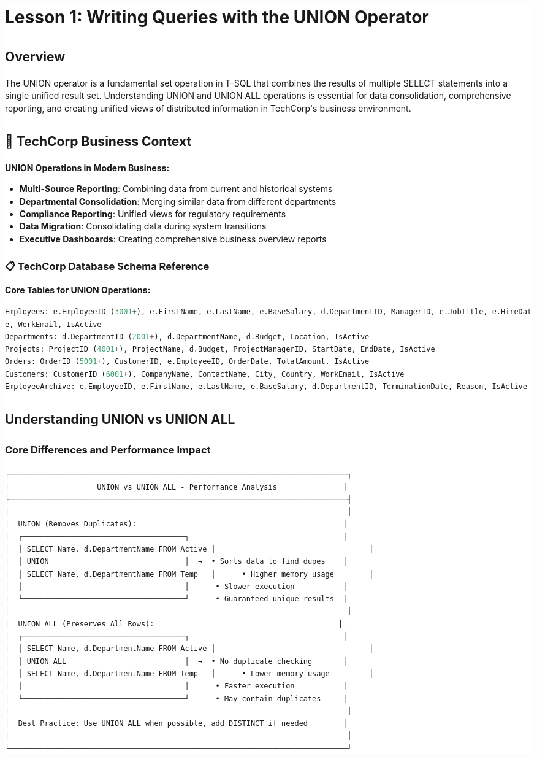 # Lesson 1: Writing Queries with the UNION Operator

## Overview

The UNION operator is a fundamental set operation in T-SQL that combines the results of multiple SELECT statements into a single unified result set. Understanding UNION and UNION ALL operations is essential for data consolidation, comprehensive reporting, and creating unified views of distributed information in TechCorp's business environment.

## 🏢 TechCorp Business Context

**UNION Operations in Modern Business:**
- **Multi-Source Reporting**: Combining data from current and historical systems
- **Departmental Consolidation**: Merging similar data from different departments
- **Compliance Reporting**: Unified views for regulatory requirements
- **Data Migration**: Consolidating data during system transitions
- **Executive Dashboards**: Creating comprehensive business overview reports

### 📋 TechCorp Database Schema Reference

**Core Tables for UNION Operations:**
```sql
Employees: e.EmployeeID (3001+), e.FirstName, e.LastName, e.BaseSalary, d.DepartmentID, ManagerID, e.JobTitle, e.HireDate, WorkEmail, IsActive
Departments: d.DepartmentID (2001+), d.DepartmentName, d.Budget, Location, IsActive
Projects: ProjectID (4001+), ProjectName, d.Budget, ProjectManagerID, StartDate, EndDate, IsActive
Orders: OrderID (5001+), CustomerID, e.EmployeeID, OrderDate, TotalAmount, IsActive
Customers: CustomerID (6001+), CompanyName, ContactName, City, Country, WorkEmail, IsActive
EmployeeArchive: e.EmployeeID, e.FirstName, e.LastName, e.BaseSalary, d.DepartmentID, TerminationDate, Reason, IsActive
```

## Understanding UNION vs UNION ALL

### Core Differences and Performance Impact

```
┌─────────────────────────────────────────────────────────────────────────────┐
│                    UNION vs UNION ALL - Performance Analysis               │
├─────────────────────────────────────────────────────────────────────────────┤
│                                                                             │
│  UNION (Removes Duplicates):                                               │
│  ┌─────────────────────────────────────┐                                   │
│  │ SELECT Name, d.DepartmentName FROM Active │                                   │
│  │ UNION                               │  →  • Sorts data to find dupes    │
│  │ SELECT Name, d.DepartmentName FROM Temp   │      • Higher memory usage        │
│  │                                     │      • Slower execution           │
│  └─────────────────────────────────────┘      • Guaranteed unique results  │
│                                                                             │
│  UNION ALL (Preserves All Rows):                                          │
│  ┌─────────────────────────────────────┐                                   │
│  │ SELECT Name, d.DepartmentName FROM Active │                                   │
│  │ UNION ALL                           │  →  • No duplicate checking       │
│  │ SELECT Name, d.DepartmentName FROM Temp   │      • Lower memory usage         │
│  │                                     │      • Faster execution           │
│  └─────────────────────────────────────┘      • May contain duplicates     │
│                                                                             │
│  Best Practice: Use UNION ALL when possible, add DISTINCT if needed        │
│                                                                             │
└─────────────────────────────────────────────────────────────────────────────┘
```
